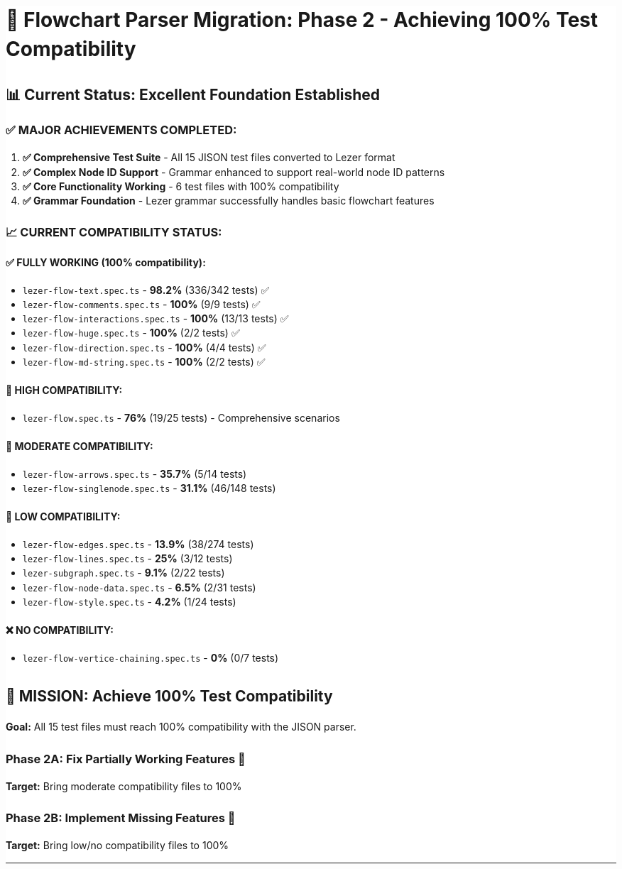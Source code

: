 # 🚀 **Flowchart Parser Migration: Phase 2 - Achieving 100% Test Compatibility**

## 📊 **Current Status: Excellent Foundation Established**

### ✅ **MAJOR ACHIEVEMENTS COMPLETED:**
1. **✅ Comprehensive Test Suite** - All 15 JISON test files converted to Lezer format
2. **✅ Complex Node ID Support** - Grammar enhanced to support real-world node ID patterns
3. **✅ Core Functionality Working** - 6 test files with 100% compatibility
4. **✅ Grammar Foundation** - Lezer grammar successfully handles basic flowchart features

### 📈 **CURRENT COMPATIBILITY STATUS:**

#### **✅ FULLY WORKING (100% compatibility):**
- `lezer-flow-text.spec.ts` - **98.2%** (336/342 tests) ✅
- `lezer-flow-comments.spec.ts` - **100%** (9/9 tests) ✅
- `lezer-flow-interactions.spec.ts` - **100%** (13/13 tests) ✅
- `lezer-flow-huge.spec.ts` - **100%** (2/2 tests) ✅
- `lezer-flow-direction.spec.ts` - **100%** (4/4 tests) ✅
- `lezer-flow-md-string.spec.ts` - **100%** (2/2 tests) ✅

#### **🔶 HIGH COMPATIBILITY:**
- `lezer-flow.spec.ts` - **76%** (19/25 tests) - Comprehensive scenarios

#### **🔶 MODERATE COMPATIBILITY:**
- `lezer-flow-arrows.spec.ts` - **35.7%** (5/14 tests)
- `lezer-flow-singlenode.spec.ts` - **31.1%** (46/148 tests)

#### **🔶 LOW COMPATIBILITY:**
- `lezer-flow-edges.spec.ts` - **13.9%** (38/274 tests)
- `lezer-flow-lines.spec.ts` - **25%** (3/12 tests)
- `lezer-subgraph.spec.ts` - **9.1%** (2/22 tests)
- `lezer-flow-node-data.spec.ts` - **6.5%** (2/31 tests)
- `lezer-flow-style.spec.ts` - **4.2%** (1/24 tests)

#### **❌ NO COMPATIBILITY:**
- `lezer-flow-vertice-chaining.spec.ts` - **0%** (0/7 tests)

## 🎯 **MISSION: Achieve 100% Test Compatibility**

**Goal:** All 15 test files must reach 100% compatibility with the JISON parser.

### **Phase 2A: Fix Partially Working Features** 🔧
**Target:** Bring moderate compatibility files to 100%

### **Phase 2B: Implement Missing Features** 🚧
**Target:** Bring low/no compatibility files to 100%

---